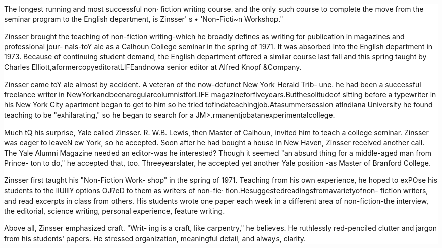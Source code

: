 The longest running and most successful non· 
fiction writing course. and the only such course to 
complete the move from the seminar program to 
the English department, is Zinsser' s • 'Non-Ficti~n 
Workshop."


Zinsser brought the teaching of non-fiction 
writing-which he broadly defines as writing for 
publication in magazines and professional jour-
nals-toY ale as a Calhoun College seminar in the 
spring of 1971. It was absorbed into the English 
department in 1973. Because of continuing student 
demand, the English department offered a similar 
course last fall and this spring taught by Charles 
Elliott,aformercopyeditoratLIFEandnowa 
senior editor at Alfred Knopf &Company. 

Zinsser came toY ale almost by accident. A 
veteran of the now-defunct New York Herald Trib-
une. he had been a successful freelance writer in 
NewYorkandbeenaregularcolumnistforLIFE 
magazineforfiveyears.Butthesolitudeof 
sitting before a typewriter in his New York 
City apartment began to get to him so he tried 
tofindateachingjob.Atasummersession 
atlndiana University he found teaching to be 
"exhilarating," so he began to search for a 
JM>.rmanentjobatanexperimentalcollege. 

Much tQ his surprise, Yale called Zinsser. 
R. W.B. Lewis, then Master of Calhoun, invited 
him to teach a college seminar. Zinsser was eager 
to leaveN ew York, so he accepted. Soon after he 
had bought a house in New Haven, Zinsser received 
another call. The Yale Alumni Magazine needed an 
editor-was he interested? Though it seemed "an 
absurd thing for a middle-aged man from Prince-
ton to do," he accepted that, too. Threeyearslater, 
he accepted yet another Yale position -as Master 
of Branford College. 

Zinsser first taught his "Non-Fiction Work-
shop" in the spring of 1971. Teaching from his own 
experience, he hoped to exPOse his students to the 
llUlll¥ options OJ?eD to them as writers of non-fie· 
tion.Hesuggestedreadingsfromavarietyofnon-
fiction writers, and read excerpts in class from 
others. His students wrote one paper each week in 
a different area of non-fiction-the interview, the 
editorial, science writing, personal experience, 
feature writing. 

Above all, Zinsser emphasized craft. "Writ-
ing is a craft, like carpentry," he believes. He 
ruthlessly red-penciled clutter and jargon from his 
students' papers. He stressed organization, 
meaningful detail, and always, clarity. 
